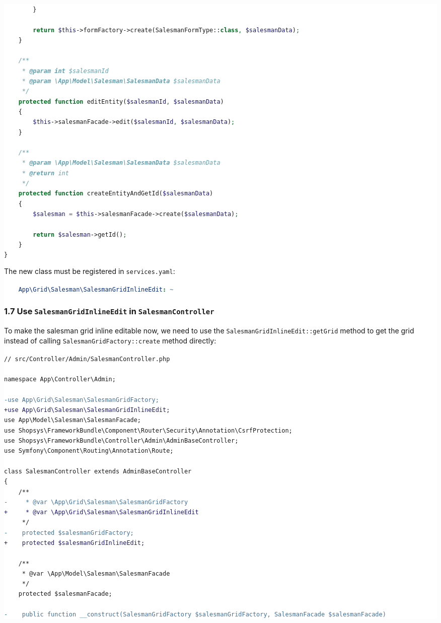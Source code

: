 ```php
        }

        return $this->formFactory->create(SalesmanFormType::class, $salesmanData);
    }

    /**
     * @param int $salesmanId
     * @param \App\Model\Salesman\SalesmanData $salesmanData
     */
    protected function editEntity($salesmanId, $salesmanData)
    {
        $this->salesmanFacade->edit($salesmanId, $salesmanData);
    }

    /**
     * @param \App\Model\Salesman\SalesmanData $salesmanData
     * @return int
     */
    protected function createEntityAndGetId($salesmanData)
    {
        $salesman = $this->salesmanFacade->create($salesmanData);

        return $salesman->getId();
    }
}
```
The new class must be registered in `services.yaml`:
```yaml
    App\Grid\Salesman\SalesmanGridInlineEdit: ~
```

### 1.7 Use `SalesmanGridInlineEdit` in `SalesmanController`
To make the salesman grid inline editable now, we need to use the `SalesmanGridInlineEdit::getGrid` method to get the grid instead of calling `SalesmanGridFactory::create` method directly:
```diff
// src/Controller/Admin/SalesmanController.php

namespace App\Controller\Admin;

-use App\Grid\Salesman\SalesmanGridFactory;
+use App\Grid\Salesman\SalesmanGridInlineEdit;
use App\Model\Salesman\SalesmanFacade;
use Shopsys\FrameworkBundle\Component\Router\Security\Annotation\CsrfProtection;
use Shopsys\FrameworkBundle\Controller\Admin\AdminBaseController;
use Symfony\Component\Routing\Annotation\Route;

class SalesmanController extends AdminBaseController
{
    /**
-     * @var \App\Grid\Salesman\SalesmanGridFactory
+     * @var \App\Grid\Salesman\SalesmanGridInlineEdit
     */
-    protected $salesmanGridFactory;
+    protected $salesmanGridInlineEdit;

    /**
     * @var \App\Model\Salesman\SalesmanFacade
     */
    protected $salesmanFacade;

-    public function __construct(SalesmanGridFactory $salesmanGridFactory, SalesmanFacade $salesmanFacade)
```